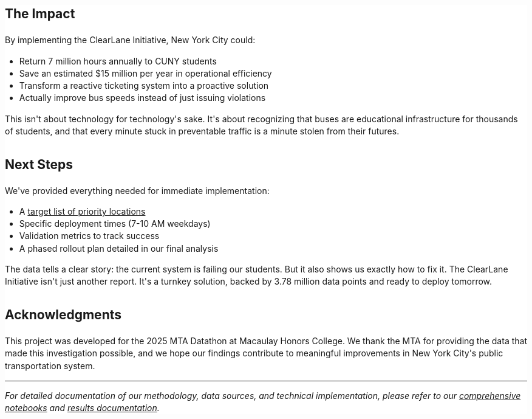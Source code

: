 ## The Impact

By implementing the ClearLane Initiative, New York City could:
- Return 7 million hours annually to CUNY students
- Save an estimated $15 million per year in operational efficiency
- Transform a reactive ticketing system into a proactive solution
- Actually improve bus speeds instead of just issuing violations

This isn't about technology for technology's sake. It's about recognizing that buses are educational infrastructure for thousands of students, and that every minute stuck in preventable traffic is a minute stolen from their futures.

## Next Steps

We've provided everything needed for immediate implementation:
- A [target list of priority locations](data/processed/clear_lane_target_list.csv)
- Specific deployment times (7-10 AM weekdays)
- Validation metrics to track success
- A phased rollout plan detailed in our final analysis

The data tells a clear story: the current system is failing our students. But it also shows us exactly how to fix it. The ClearLane Initiative isn't just another report. It's a turnkey solution, backed by 3.78 million data points and ready to deploy tomorrow.

## Acknowledgments

This project was developed for the 2025 MTA Datathon at Macaulay Honors College. We thank the MTA for providing the data that made this investigation possible, and we hope our findings contribute to meaningful improvements in New York City's public transportation system.

---

*For detailed documentation of our methodology, data sources, and technical implementation, please refer to our [comprehensive notebooks](notebooks/) and [results documentation](results/txt/).*

